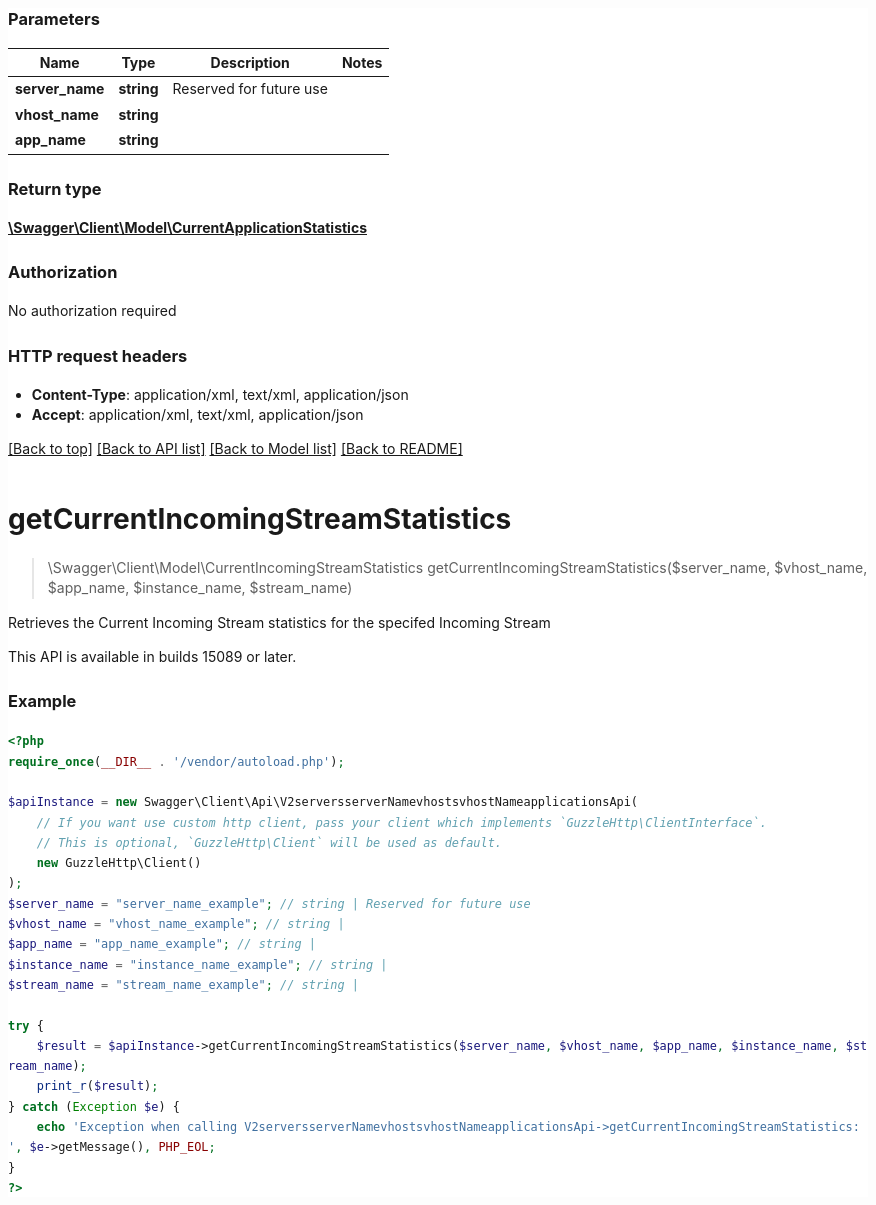 ### Parameters

Name | Type | Description  | Notes
------------- | ------------- | ------------- | -------------
 **server_name** | **string**| Reserved for future use |
 **vhost_name** | **string**|  |
 **app_name** | **string**|  |

### Return type

[**\Swagger\Client\Model\CurrentApplicationStatistics**](../Model/CurrentApplicationStatistics.md)

### Authorization

No authorization required

### HTTP request headers

 - **Content-Type**: application/xml, text/xml, application/json
 - **Accept**: application/xml, text/xml, application/json

[[Back to top]](#) [[Back to API list]](../../README.md#documentation-for-api-endpoints) [[Back to Model list]](../../README.md#documentation-for-models) [[Back to README]](../../README.md)

# **getCurrentIncomingStreamStatistics**
> \Swagger\Client\Model\CurrentIncomingStreamStatistics getCurrentIncomingStreamStatistics($server_name, $vhost_name, $app_name, $instance_name, $stream_name)

Retrieves the Current Incoming Stream statistics for the specifed Incoming Stream

This API is available in builds 15089 or later.

### Example
```php
<?php
require_once(__DIR__ . '/vendor/autoload.php');

$apiInstance = new Swagger\Client\Api\V2serversserverNamevhostsvhostNameapplicationsApi(
    // If you want use custom http client, pass your client which implements `GuzzleHttp\ClientInterface`.
    // This is optional, `GuzzleHttp\Client` will be used as default.
    new GuzzleHttp\Client()
);
$server_name = "server_name_example"; // string | Reserved for future use
$vhost_name = "vhost_name_example"; // string | 
$app_name = "app_name_example"; // string | 
$instance_name = "instance_name_example"; // string | 
$stream_name = "stream_name_example"; // string | 

try {
    $result = $apiInstance->getCurrentIncomingStreamStatistics($server_name, $vhost_name, $app_name, $instance_name, $stream_name);
    print_r($result);
} catch (Exception $e) {
    echo 'Exception when calling V2serversserverNamevhostsvhostNameapplicationsApi->getCurrentIncomingStreamStatistics: ', $e->getMessage(), PHP_EOL;
}
?>
```
